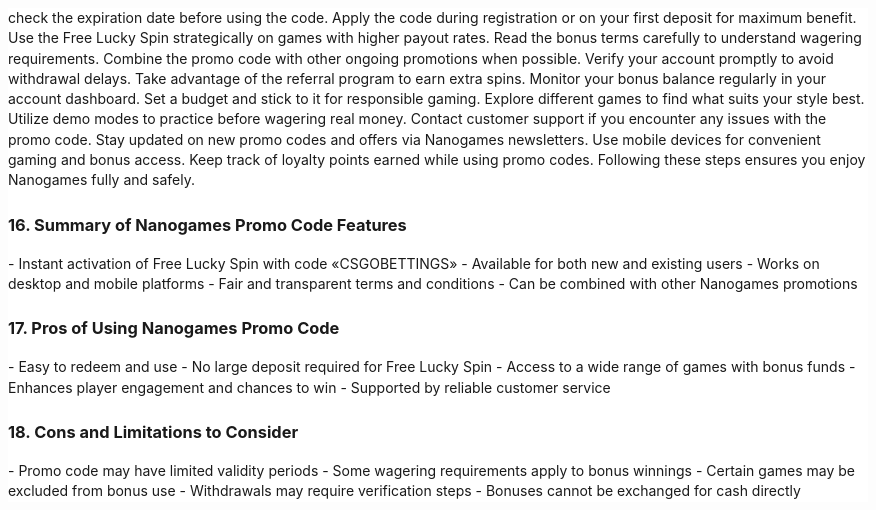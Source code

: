 check the expiration date before using the code. Apply the code during registration or on your first deposit for maximum benefit. Use the Free Lucky Spin strategically on games with higher payout rates. Read the bonus terms carefully to understand wagering requirements. Combine the promo code with other ongoing promotions when possible. Verify your account promptly to avoid withdrawal delays. Take advantage of the referral program to earn extra spins. Monitor your bonus balance regularly in your account dashboard. Set a budget and stick to it for responsible gaming. Explore different games to find what suits your style best. Utilize demo modes to practice before wagering real money. Contact customer support if you encounter any issues with the promo code. Stay updated on new promo codes and offers via Nanogames newsletters. Use mobile devices for convenient gaming and bonus access. Keep track of loyalty points earned while using promo codes. Following these steps ensures you enjoy Nanogames fully and safely. <h3>16. Summary of Nanogames Promo Code Features</h3> - Instant activation of Free Lucky Spin with code «CSGOBETTINGS» - Available for both new and existing users - Works on desktop and mobile platforms - Fair and transparent terms and conditions - Can be combined with other Nanogames promotions <h3>17. Pros of Using Nanogames Promo Code</h3> - Easy to redeem and use - No large deposit required for Free Lucky Spin - Access to a wide range of games with bonus funds - Enhances player engagement and chances to win - Supported by reliable customer service <h3>18. Cons and Limitations to Consider</h3> - Promo code may have limited validity periods - Some wagering requirements apply to bonus winnings - Certain games may be excluded from bonus use - Withdrawals may require verification steps - Bonuses cannot be exchanged for cash directly 
